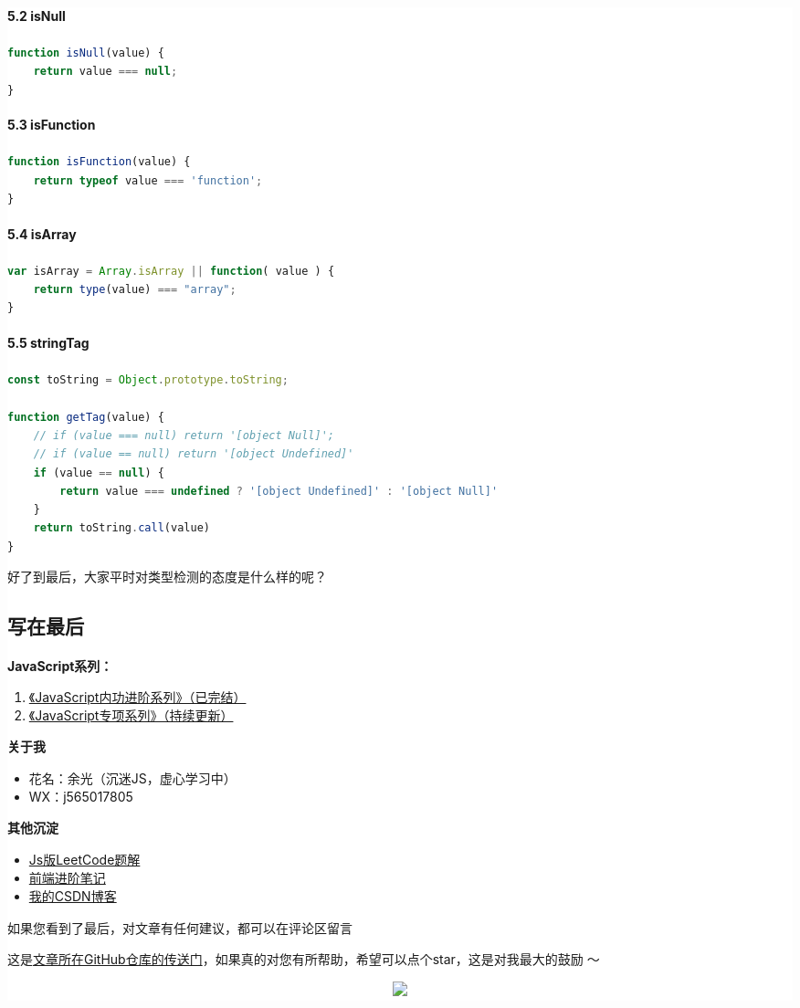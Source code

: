#### 5.2 isNull

```js
function isNull(value) {
    return value === null;
}
```

#### 5.3 isFunction

```js
function isFunction(value) {
    return typeof value === 'function';
}
```

#### 5.4 isArray

```js
var isArray = Array.isArray || function( value ) {
    return type(value) === "array";
}
```

#### 5.5 stringTag

```js
const toString = Object.prototype.toString;

function getTag(value) {
    // if (value === null) return '[object Null]';
    // if (value == null) return '[object Undefined]'
    if (value == null) {
        return value === undefined ? '[object Undefined]' : '[object Null]'
    }
    return toString.call(value)
}
```

好了到最后，大家平时对类型检测的态度是什么样的呢？

## 写在最后

**JavaScript系列：**

1. [《JavaScript内功进阶系列》（已完结）](https://blog.csdn.net/jbj6568839z/article/details/103161970)
2. [《JavaScript专项系列》（持续更新）](https://blog.csdn.net/jbj6568839z/category_10204368.html)

**关于我**

* 花名：余光（沉迷JS，虚心学习中）
* WX：j565017805

**其他沉淀**

* [Js版LeetCode题解](https://webbj97.github.io/leetCode-Js/)
* [前端进阶笔记](https://webbj97.github.io/summary/)
* [我的CSDN博客](https://yuguang.blog.csdn.net/)

如果您看到了最后，对文章有任何建议，都可以在评论区留言

这是[文章所在GitHub仓库的传送门](https://github.com/webbj97/summary)，如果真的对您有所帮助，希望可以点个star，这是对我最大的鼓励 ～

<p align=center>
	<img src="https://img-blog.csdnimg.cn/20200602155947301.png" width="60%"/>
</p>